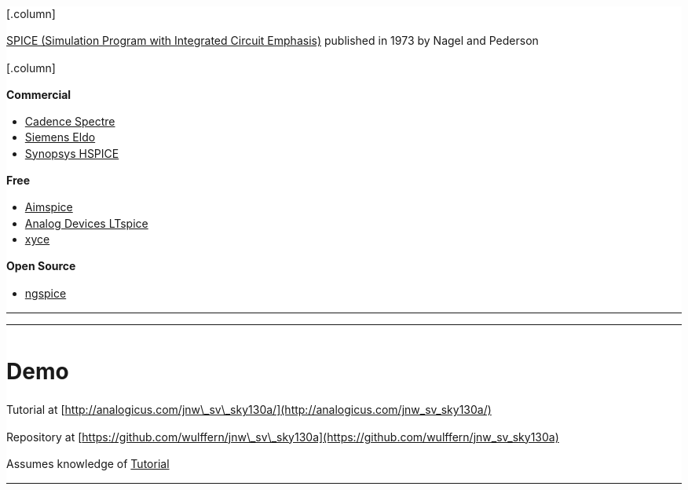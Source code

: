 [.column]

[SPICE (Simulation Program with Integrated Circuit Emphasis)](https://www2.eecs.berkeley.edu/Pubs/TechRpts/1973/ERL-m-382.pdf)
published in 1973 by Nagel and Pederson

[.column]




**Commercial**
- [Cadence Spectre](https://www.cadence.com/ko_KR/home/tools/custom-ic-analog-rf-design/circuit-simulation/spectre-simulation-platform.html)
- [Siemens Eldo](https://eda.sw.siemens.com/en-US/ic/eldo/)
- [Synopsys HSPICE](https://www.synopsys.com/implementation-and-signoff/ams-simulation/primesim-hspice.html)


**Free**
- [Aimspice](http://aimspice.com)
- [Analog Devices LTspice](https://www.analog.com/en/design-center/design-tools-and-calculators/ltspice-simulator.html)
- [xyce](https://xyce.sandia.gov)

**Open Source**
- [ngspice](http://ngspice.sourceforge.net)

---

![fit](../media/mixed_simulator.pdf)


---

# Demo

Tutorial at [http://analogicus.com/jnw\_sv\_sky130a/](http://analogicus.com/jnw_sv_sky130a/)

Repository at [https://github.com/wulffern/jnw\_sv\_sky130a](https://github.com/wulffern/jnw_sv_sky130a)

Assumes knowledge of [Tutorial](https://analogicus.com/aic2025/2025/01/01/Sky130nm-tutorial.html)

---


